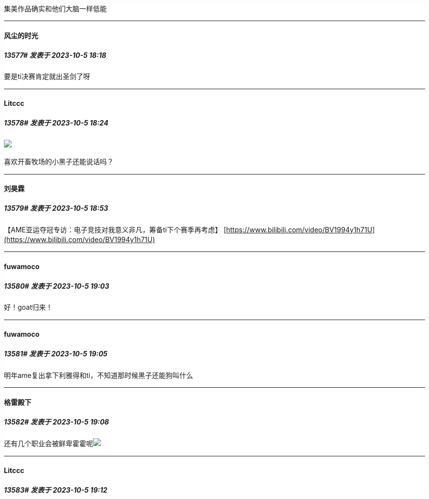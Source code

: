 集美作品确实和他们大脑一样低能

*****

####  风尘的时光  
##### 13577#       发表于 2023-10-5 18:18

要是ti决赛肯定就出圣剑了呀


*****

####  Litccc  
##### 13578#       发表于 2023-10-5 18:24

<img src="https://p.sda1.dev/13/9834e743e2fcef6c48fa465ed93611ee/CMP_20231005182311138.jpg" referrerpolicy="no-referrer">

喜欢开畜牧场的小黑子还能说话吗？


*****

####  刘昊霖  
##### 13579#       发表于 2023-10-5 18:53

【AME亚运夺冠专访：电子竞技对我意义非凡，筹备ti下个赛季再考虑】 [https://www.bilibili.com/video/BV1994y1h71U](https://www.bilibili.com/video/BV1994y1h71U)


*****

####  fuwamoco  
##### 13580#       发表于 2023-10-5 19:03

好！goat归来！

*****

####  fuwamoco  
##### 13581#       发表于 2023-10-5 19:05

明年ame复出拿下利雅得和ti，不知道那时候黑子还能狗叫什么

*****

####  格雷殿下  
##### 13582#       发表于 2023-10-5 19:08

还有几个职业会被鲜卑霍霍呢<img src="https://static.saraba1st.com/image/smiley/face2017/067.png" referrerpolicy="no-referrer">


*****

####  Litccc  
##### 13583#       发表于 2023-10-5 19:12
